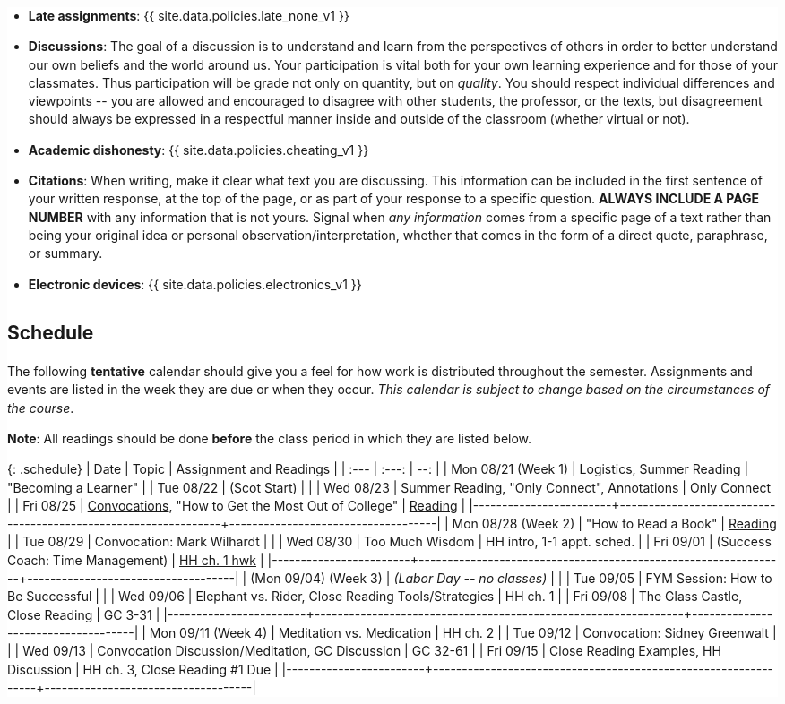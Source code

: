 * **Late assignments**: {{ site.data.policies.late_none_v1 }}

* **Discussions**: The goal of a discussion is to understand and learn
  from the perspectives of others in order to better understand our
  own beliefs and the world around us. Your participation is vital
  both for your own learning experience and for those of your
  classmates. Thus participation will be grade not only on quantity,
  but on *quality*. You should respect individual differences and
  viewpoints -- you are allowed and encouraged to disagree with other
  students, the professor, or the texts, but disagreement should
  always be expressed in a respectful manner inside and outside of the
  classroom (whether virtual or not).

* **Academic dishonesty**: {{ site.data.policies.cheating_v1 }}

* **Citations**: When writing, make it clear what text you are
  discussing. This information can be included in the first sentence
  of your written response, at the top of the page, or as part of your
  response to a specific question. **ALWAYS INCLUDE A PAGE NUMBER**
  with any information that is not yours. Signal when *any
  information* comes from a specific page of a text rather than being
  your original idea or personal observation/interpretation, whether
  that comes in the form of a direct quote, paraphrase, or summary.

* **Electronic devices**: {{ site.data.policies.electronics_v1 }}

## Schedule
The following **tentative** calendar should give you a feel for how
work is distributed throughout the semester. Assignments and events
are listed in the week they are due or when they occur. *This calendar
is subject to change based on the circumstances of the course*.

**Note**: All readings should be done **before** the class period in
which they are listed below.

{: .schedule}
| Date                   | Topic                                                          | Assignment and Readings            |
| :---                   | :---:                                                          | --:                                |
| Mon 08/21 (Week 1)     | Logistics, Summer Reading                                      | "Becoming a Learner"               |
| Tue 08/22              | (Scot Start)                                                   |                                    |
| Wed 08/23              | Summer Reading, "Only Connect", [Annotations](annotations.pdf) | [Only Connect](only-connect.pdf)   |
| Fri 08/25              | [Convocations][4], "How to Get the Most Out of College"        | [Reading][1]                       |
|------------------------+----------------------------------------------------------------+------------------------------------|
| Mon 08/28 (Week 2)     | "How to Read a Book"                                           | [Reading][2]                       |
| Tue 08/29              | Convocation: Mark Wilhardt                                     |                                    |
| Wed 08/30              | Too Much Wisdom                                                | HH intro, 1-1 appt. sched.         |
| Fri 09/01              | (Success Coach: Time Management)                               | [HH ch. 1 hwk][9]                  |
|------------------------+----------------------------------------------------------------+------------------------------------|
| (Mon 09/04) (Week 3)   | *(Labor Day -- no classes)*                                    |                                    |
| Tue 09/05              | FYM Session: How to Be Successful                              |                                    |
| Wed 09/06              | Elephant vs. Rider, Close Reading Tools/Strategies             | HH ch. 1                           |
| Fri 09/08              | The Glass Castle, Close Reading                                | GC 3-31                            |
|------------------------+----------------------------------------------------------------+------------------------------------|
| Mon 09/11 (Week 4)     | Meditation vs. Medication                                      | HH ch. 2                           |
| Tue 09/12              | Convocation: Sidney Greenwalt                                  |                                    |
| Wed 09/13              | Convocation Discussion/Meditation, GC Discussion               | GC 32-61                           |
| Fri 09/15              | Close Reading Examples, HH Discussion                          | HH ch. 3, Close Reading #1 Due     |
|------------------------+----------------------------------------------------------------+------------------------------------|

[1]: https://monmouthcollege-my.sharepoint.com/:b:/g/personal/rutterback_monmouthcollege_edu/EbdV92_U1itLmsBb1mt3RF0Baj9lVzE9y0VR1Bh63Mp2RA?e=xs1qm0
[2]: https://fs.blog/how-to-read-a-book/
[3]: https://www.viacharacter.org/survey/account/register
[4]: convocations.pdf
[5]: outside.pdf
[6]: mla-general.docx
[7]: mla-template.docx
[8]: mla-bib-guide.docx
[9]: https://monmouthcollege-my.sharepoint.com/:w:/g/personal/rutterback_monmouthcollege_edu/Ee6HiYCbW55Fkm7QoJn2n6UBKCeIX8WogfB-BE_gEzMSCQ?e=VZjUnh
[10]: https://monmouthcollege-my.sharepoint.com/:b:/g/personal/rutterback_monmouthcollege_edu/EVEAzyJR2ABOqBvEQCwF6fsBjTExTD8WpYqO_DYW1ueMbA?e=DV07Nx
[11]: mentorhours.pdf